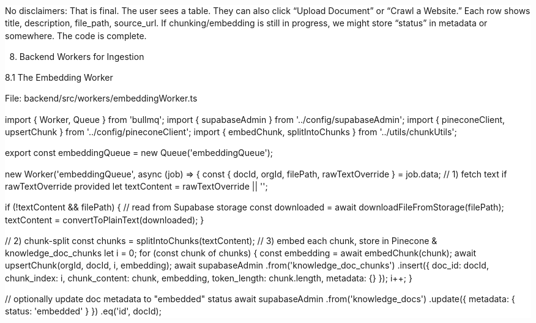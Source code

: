 No disclaimers: That is final. The user sees a table. They can also click “Upload Document” or “Crawl a Website.” Each row shows title, description, file_path, source_url. If chunking/embedding is still in progress, we might store “status” in metadata or somewhere. The code is complete.

8. Backend Workers for Ingestion

8.1 The Embedding Worker

File: backend/src/workers/embeddingWorker.ts

import { Worker, Queue } from 'bullmq';
import { supabaseAdmin } from '../config/supabaseAdmin';
import { pineconeClient, upsertChunk } from '../config/pineconeClient';
import { embedChunk, splitIntoChunks } from '../utils/chunkUtils';

export const embeddingQueue = new Queue('embeddingQueue');

new Worker('embeddingQueue', async (job) => {
  const { docId, orgId, filePath, rawTextOverride } = job.data;
  // 1) fetch text if rawTextOverride provided
  let textContent = rawTextOverride || '';

  if (!textContent && filePath) {
    // read from Supabase storage
    const downloaded = await downloadFileFromStorage(filePath);
    textContent = convertToPlainText(downloaded);
  }

  // 2) chunk-split
  const chunks = splitIntoChunks(textContent);
  // 3) embed each chunk, store in Pinecone & knowledge_doc_chunks
  let i = 0;
  for (const chunk of chunks) {
    const embedding = await embedChunk(chunk);
    await upsertChunk(orgId, docId, i, embedding);
    await supabaseAdmin
      .from('knowledge_doc_chunks')
      .insert({
        doc_id: docId,
        chunk_index: i,
        chunk_content: chunk,
        embedding,
        token_length: chunk.length,
        metadata: {}
      });
    i++;
  }

  // optionally update doc metadata to "embedded" status
  await supabaseAdmin
    .from('knowledge_docs')
    .update({
      metadata: { status: 'embedded' }
    })
    .eq('id', docId);
